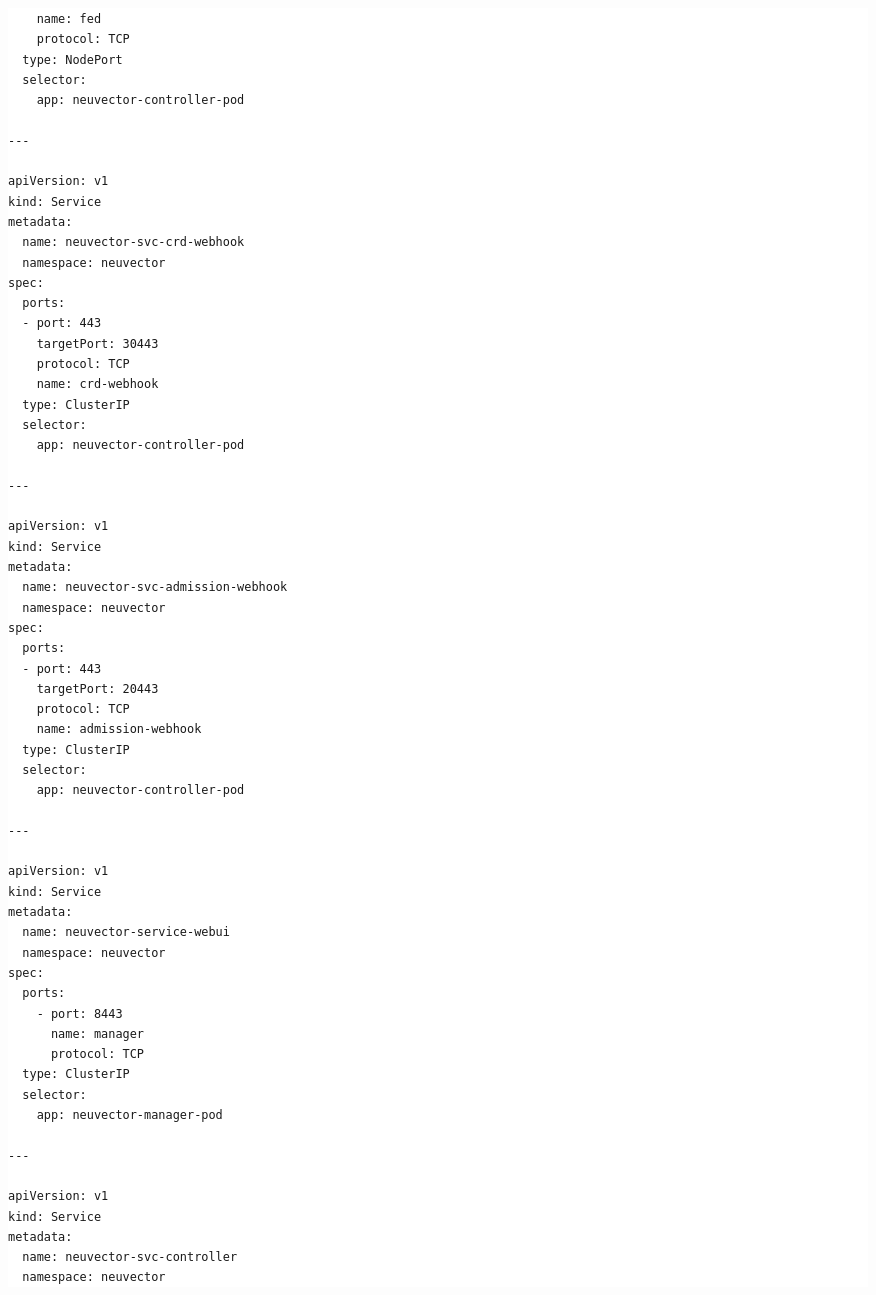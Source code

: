 ```
    name: fed
    protocol: TCP
  type: NodePort
  selector:
    app: neuvector-controller-pod

---

apiVersion: v1
kind: Service
metadata:
  name: neuvector-svc-crd-webhook
  namespace: neuvector
spec:
  ports:
  - port: 443
    targetPort: 30443
    protocol: TCP
    name: crd-webhook
  type: ClusterIP
  selector:
    app: neuvector-controller-pod

---

apiVersion: v1
kind: Service
metadata:
  name: neuvector-svc-admission-webhook
  namespace: neuvector
spec:
  ports:
  - port: 443
    targetPort: 20443
    protocol: TCP
    name: admission-webhook
  type: ClusterIP
  selector:
    app: neuvector-controller-pod

---

apiVersion: v1
kind: Service
metadata:
  name: neuvector-service-webui
  namespace: neuvector
spec:
  ports:
    - port: 8443
      name: manager
      protocol: TCP
  type: ClusterIP
  selector:
    app: neuvector-manager-pod

---

apiVersion: v1
kind: Service
metadata:
  name: neuvector-svc-controller
  namespace: neuvector
```